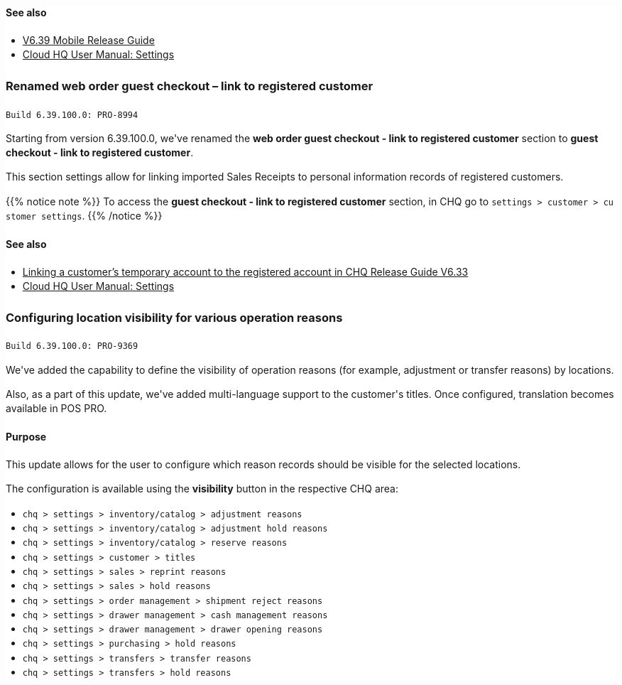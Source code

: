 #### See also

- [V6.39 Mobile Release Guide](https://twdocs.netlify.app/userdoc/pos/relguides/6.39_mobile_rel_guide/)
- [Cloud HQ User Manual: Settings](https://twdocs.netlify.app/userdoc/chq/manuals/ "CHQ Manual Version 6")

### Renamed web order guest checkout – link to registered customer

`Build 6.39.100.0: PRO-8994`

Starting from version 6.39.100.0, we've renamed the **web order guest checkout - link to registered customer** section to **guest checkout - link to registered customer**.

This section settings allow for linking imported Sales Receipts to personal information records of registered customers.

{{% notice note %}}
To access the **guest checkout - link to registered customer** section, in CHQ go to `settings > customer > customer settings`.
{{% /notice %}}

#### See also

- [Linking a customer’s temporary account to the registered account in CHQ Release Guide V6.33](https://twdocs.netlify.app/userdoc/chq/relguides/6.33_chq_relguide/#linking-a-customers-temporary-account-to-the-registered-account)
- [Cloud HQ User Manual: Settings](https://twdocs.netlify.app/userdoc/chq/manuals/ "CHQ Manual Version 6")

### Configuring location visibility for various operation reasons

`Build 6.39.100.0: PRO-9369`

We've added the capability to define the visibility of operation reasons (for example, adjustment or transfer reasons) by locations.

Also, as a part of this update, we've added multi-language support to the customer's titles. Once configured, translation becomes available in POS PRO.

#### Purpose

This update allows for the user to configure which reason records should be visible for the selected locations.

The configuration is available using the **visibility** button in the respective CHQ area:

- `chq > settings > inventory/catalog > adjustment reasons`
- `chq > settings > inventory/catalog > adjustment hold reasons`
- `chq > settings > inventory/catalog > reserve reasons`
- `chq > settings > customer > titles`
- `chq > settings > sales > reprint reasons`
- `chq > settings > sales > hold reasons`
- `chq > settings > order management > shipment reject reasons`
- `chq > settings > drawer management > cash management reasons`
- `chq > settings > drawer management > drawer opening reasons`
- `chq > settings > purchasing > hold reasons`
- `chq > settings > transfers > transfer reasons`
- `chq > settings > transfers > hold reasons`
